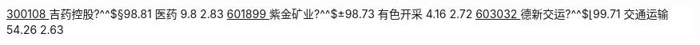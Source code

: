 </tr>
<tr>
<td>
<a href="http://data.10jqka.com.cn/market/lhbgg/code/300108" target="_blank">
300108
</a>

</td>
<td>
吉药控股?^^$§98.81
</td>
<td>
医药
</td>
<td>
9.8
</td>
<td>
2.83
</td>

</tr>
<tr>
<td>
<a href="http://data.10jqka.com.cn/market/lhbgg/code/601899" target="_blank">
601899
</a>

</td>
<td>
紫金矿业?^^$±98.73
</td>
<td>
有色开采
</td>
<td>
4.16
</td>
<td>
2.72
</td>

</tr>
<tr>
<td>
<a href="http://data.10jqka.com.cn/market/lhbgg/code/603032" target="_blank">
603032
</a>

</td>
<td>
德新交运?^^$⌊99.71
</td>
<td>
交通运输
</td>
<td>
54.26
</td>
<td>
2.63
</td>
